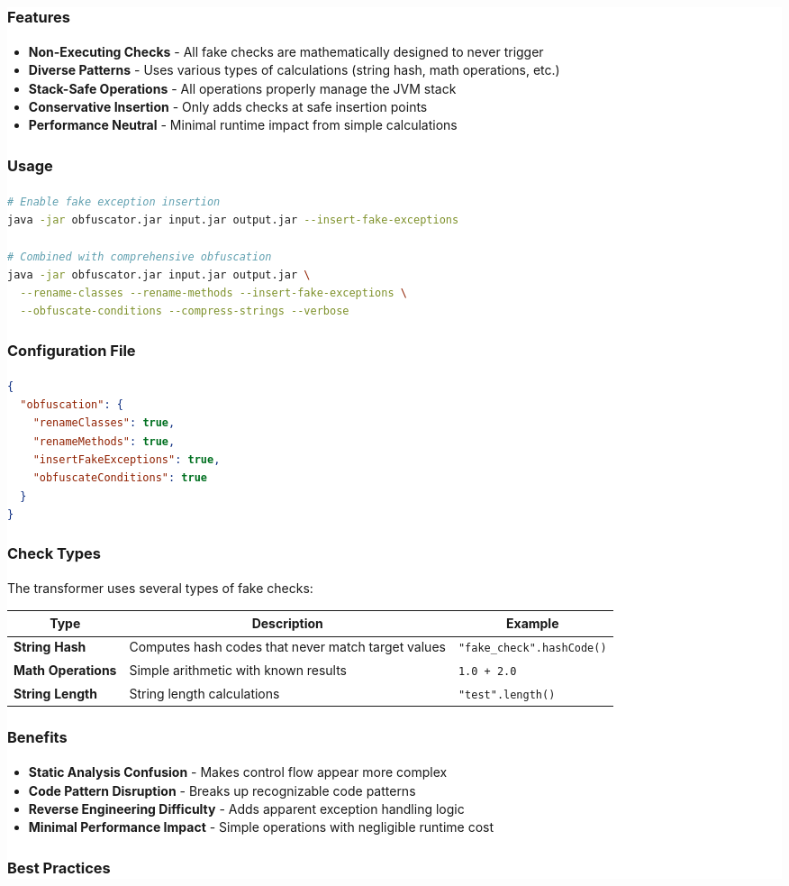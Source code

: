 ### Features

- **Non-Executing Checks** - All fake checks are mathematically designed to never trigger
- **Diverse Patterns** - Uses various types of calculations (string hash, math operations, etc.)
- **Stack-Safe Operations** - All operations properly manage the JVM stack
- **Conservative Insertion** - Only adds checks at safe insertion points
- **Performance Neutral** - Minimal runtime impact from simple calculations

### Usage

```bash
# Enable fake exception insertion
java -jar obfuscator.jar input.jar output.jar --insert-fake-exceptions

# Combined with comprehensive obfuscation
java -jar obfuscator.jar input.jar output.jar \
  --rename-classes --rename-methods --insert-fake-exceptions \
  --obfuscate-conditions --compress-strings --verbose
```

### Configuration File

```json
{
  "obfuscation": {
    "renameClasses": true,
    "renameMethods": true,
    "insertFakeExceptions": true,
    "obfuscateConditions": true
  }
}
```

### Check Types

The transformer uses several types of fake checks:

| Type | Description | Example |
|------|-------------|---------|
| **String Hash** | Computes hash codes that never match target values | `"fake_check".hashCode()` |
| **Math Operations** | Simple arithmetic with known results | `1.0 + 2.0` |
| **String Length** | String length calculations | `"test".length()` |

### Benefits

- **Static Analysis Confusion** - Makes control flow appear more complex
- **Code Pattern Disruption** - Breaks up recognizable code patterns
- **Reverse Engineering Difficulty** - Adds apparent exception handling logic
- **Minimal Performance Impact** - Simple operations with negligible runtime cost

### Best Practices
